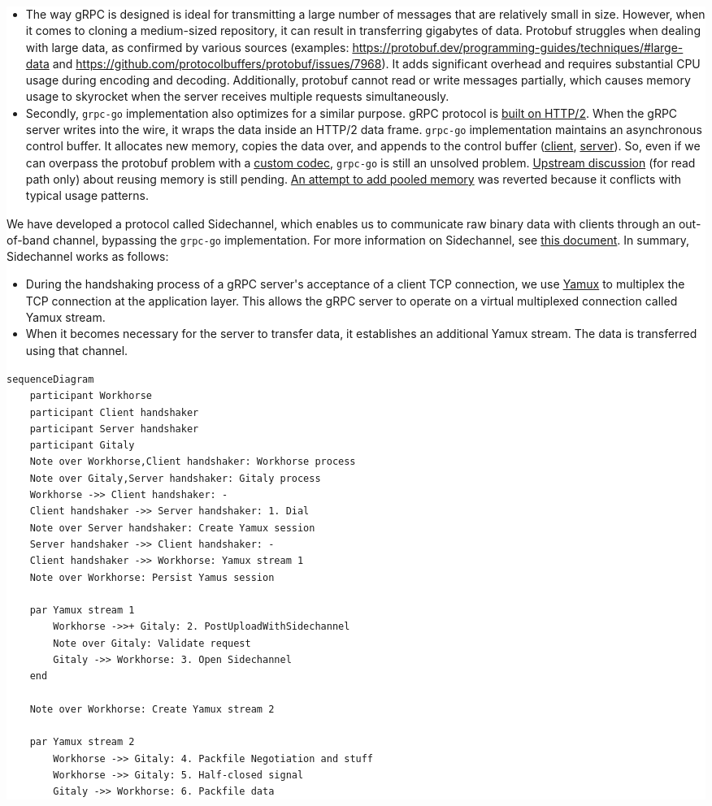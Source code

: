 - The way gRPC is designed is ideal for transmitting a large number of messages that are relatively small in size. However, when it comes to cloning a medium-sized
  repository, it can result in transferring gigabytes of data. Protobuf struggles when dealing with large data, as confirmed by various sources
  (examples: <https://protobuf.dev/programming-guides/techniques/#large-data> and <https://github.com/protocolbuffers/protobuf/issues/7968>). It adds significant overhead
  and requires substantial CPU usage during encoding and decoding. Additionally, protobuf cannot read or write messages partially, which causes memory usage to skyrocket
  when the server receives multiple requests simultaneously.
- Secondly, `grpc-go` implementation also optimizes for a similar purpose. gRPC protocol is [built on HTTP/2](https://github.com/grpc/grpc/blob/master/doc/PROTOCOL-HTTP2.md).
  When the gRPC server writes into the wire, it wraps the data inside an HTTP/2 data frame. `grpc-go` implementation maintains an asynchronous control buffer. It allocates
  new memory, copies the data over, and appends to the control buffer ([client](https://github.com/grpc/grpc-go/blob/master/internal/transport/http2_client.go),
  [server](https://github.com/grpc/grpc-go/blob/master/internal/transport/http2_server.go)). So, even if we can overpass the protobuf problem with a
  [custom codec](https://github.com/grpc/grpc-go/blob/master/Documentation/encoding.md), `grpc-go` is still an unsolved problem.
  [Upstream discussion](https://github.com/grpc/grpc-go/issues/1455) (for read path only) about reusing memory is still pending.
  [An attempt to add pooled memory](https://github.com/grpc/grpc-go/commit/642675125e198ce612ea9caff4bf75d3a4a45667) was reverted because it conflicts with typical
  usage patterns.

We have developed a protocol called Sidechannel, which enables us to communicate raw binary data with clients through an out-of-band channel, bypassing the `grpc-go`
implementation. For more information on Sidechannel, see [this document](https://gitlab.com/gitlab-org/gitaly/-/blob/master/doc/sidechannel.md). In summary, Sidechannel works
as follows:

- During the handshaking process of a gRPC server's acceptance of a client TCP connection, we use [Yamux](https://github.com/hashicorp/yamux) to multiplex the TCP
  connection at the application layer. This allows the gRPC server to operate on a virtual multiplexed connection called Yamux stream.
- When it becomes necessary for the server to transfer data, it establishes an additional Yamux stream. The data is transferred using that channel.

```mermaid
sequenceDiagram
    participant Workhorse
    participant Client handshaker
    participant Server handshaker
    participant Gitaly
    Note over Workhorse,Client handshaker: Workhorse process
    Note over Gitaly,Server handshaker: Gitaly process
    Workhorse ->> Client handshaker: -
    Client handshaker ->> Server handshaker: 1. Dial
    Note over Server handshaker: Create Yamux session
    Server handshaker ->> Client handshaker: -
    Client handshaker ->> Workhorse: Yamux stream 1
    Note over Workhorse: Persist Yamus session

    par Yamux stream 1
        Workhorse ->>+ Gitaly: 2. PostUploadWithSidechannel
        Note over Gitaly: Validate request
        Gitaly ->> Workhorse: 3. Open Sidechannel
    end

    Note over Workhorse: Create Yamux stream 2

    par Yamux stream 2
        Workhorse ->> Gitaly: 4. Packfile Negotiation and stuff
        Workhorse ->> Gitaly: 5. Half-closed signal
        Gitaly ->> Workhorse: 6. Packfile data
```